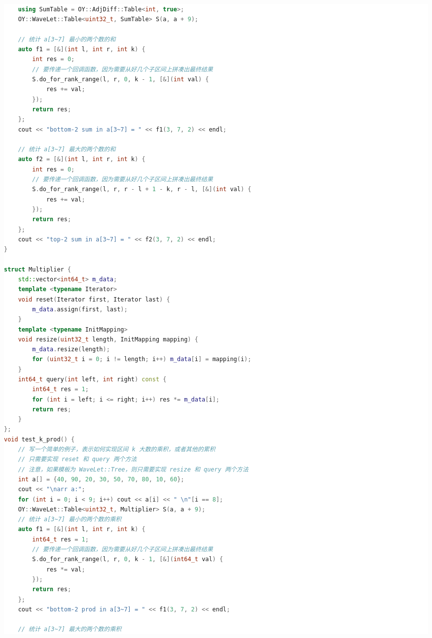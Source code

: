 ```c++
    using SumTable = OY::AdjDiff::Table<int, true>;
    OY::WaveLet::Table<uint32_t, SumTable> S(a, a + 9);

    // 统计 a[3~7] 最小的两个数的和
    auto f1 = [&](int l, int r, int k) {
        int res = 0;
        // 要传递一个回调函数，因为需要从好几个子区间上拼凑出最终结果
        S.do_for_rank_range(l, r, 0, k - 1, [&](int val) {
            res += val;
        });
        return res;
    };
    cout << "bottom-2 sum in a[3~7] = " << f1(3, 7, 2) << endl;

    // 统计 a[3~7] 最大的两个数的和
    auto f2 = [&](int l, int r, int k) {
        int res = 0;
        // 要传递一个回调函数，因为需要从好几个子区间上拼凑出最终结果
        S.do_for_rank_range(l, r, r - l + 1 - k, r - l, [&](int val) {
            res += val;
        });
        return res;
    };
    cout << "top-2 sum in a[3~7] = " << f2(3, 7, 2) << endl;
}

struct Multiplier {
    std::vector<int64_t> m_data;
    template <typename Iterator>
    void reset(Iterator first, Iterator last) {
        m_data.assign(first, last);
    }
    template <typename InitMapping>
    void resize(uint32_t length, InitMapping mapping) {
        m_data.resize(length);
        for (uint32_t i = 0; i != length; i++) m_data[i] = mapping(i);
    }
    int64_t query(int left, int right) const {
        int64_t res = 1;
        for (int i = left; i <= right; i++) res *= m_data[i];
        return res;
    }
};
void test_k_prod() {
    // 写一个简单的例子，表示如何实现区间 k 大数的乘积，或者其他的累积
    // 只需要实现 reset 和 query 两个方法
    // 注意，如果模板为 WaveLet::Tree，则只需要实现 resize 和 query 两个方法
    int a[] = {40, 90, 20, 30, 50, 70, 80, 10, 60};
    cout << "\narr a:";
    for (int i = 0; i < 9; i++) cout << a[i] << " \n"[i == 8];
    OY::WaveLet::Table<uint32_t, Multiplier> S(a, a + 9);
    // 统计 a[3~7] 最小的两个数的乘积
    auto f1 = [&](int l, int r, int k) {
        int64_t res = 1;
        // 要传递一个回调函数，因为需要从好几个子区间上拼凑出最终结果
        S.do_for_rank_range(l, r, 0, k - 1, [&](int64_t val) {
            res *= val;
        });
        return res;
    };
    cout << "bottom-2 prod in a[3~7] = " << f1(3, 7, 2) << endl;

    // 统计 a[3~7] 最大的两个数的乘积
```